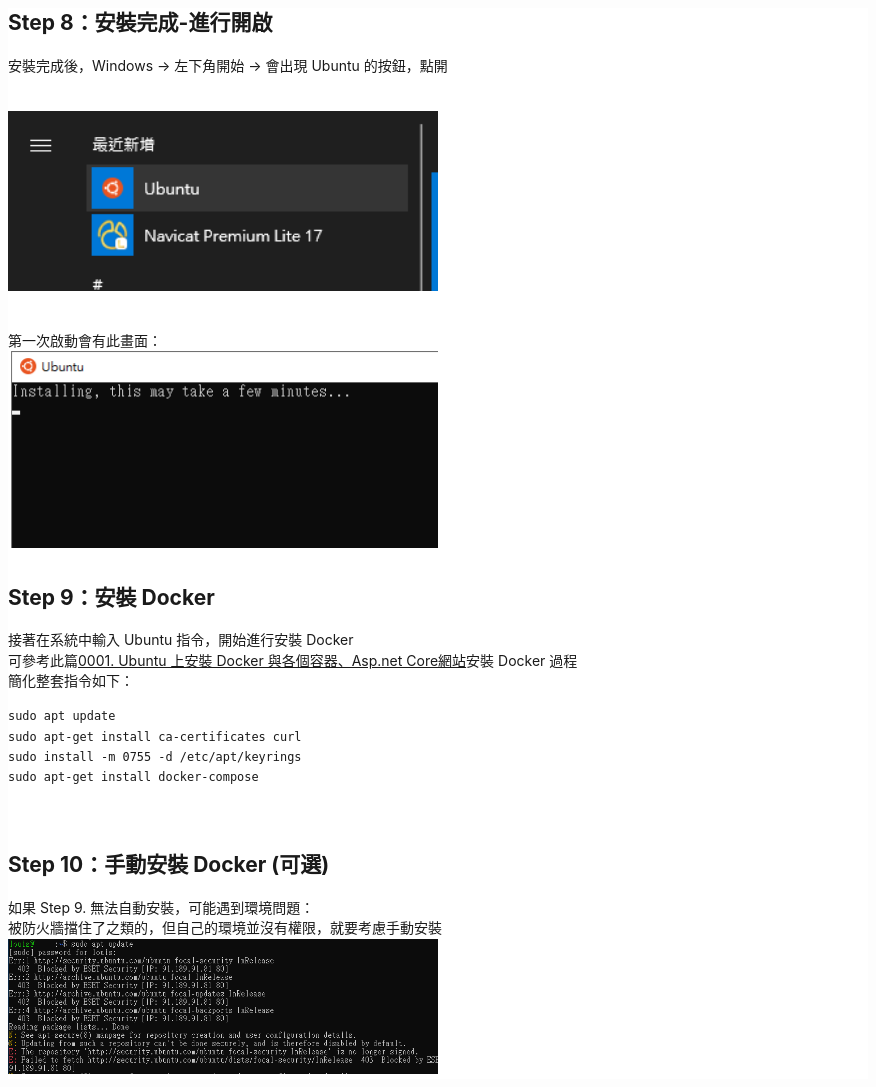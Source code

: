 <h2>Step 8：安裝完成-進行開啟</h2>
安裝完成後，Windows -> 左下角開始 -> 會出現 Ubuntu 的按鈕，點開

<br/><img src="/assets/image/LearnNote/2024_12_14/013.png" width="50%" height="50%" />

<br/>第一次啟動會有此畫面：
<br/><img src="/assets/image/LearnNote/2024_12_14/014.png" width="50%" height="50%" />
<br/>

<h2>Step 9：安裝 Docker</h2>
接著在系統中輸入 Ubuntu 指令，開始進行安裝 Docker 
<br/>可參考此篇<a href="https://gotoa1234.github.io//2024/04/28/1.html">0001. Ubuntu 上安裝 Docker 與各個容器、Asp.net Core網站</a>安裝 Docker 過程
<br/>簡化整套指令如下：


``` Shell
sudo apt update
sudo apt-get install ca-certificates curl
sudo install -m 0755 -d /etc/apt/keyrings
sudo apt-get install docker-compose
```

<br/>

<h2>Step 10：手動安裝 Docker (可選)</h2>
如果 Step 9. 無法自動安裝，可能遇到環境問題：
<br/>被防火牆擋住了之類的，但自己的環境並沒有權限，就要考慮手動安裝
<br/><img src="/assets/image/LearnNote/2024_12_14/015.png" width="50%" height="50%" />
<br/>

